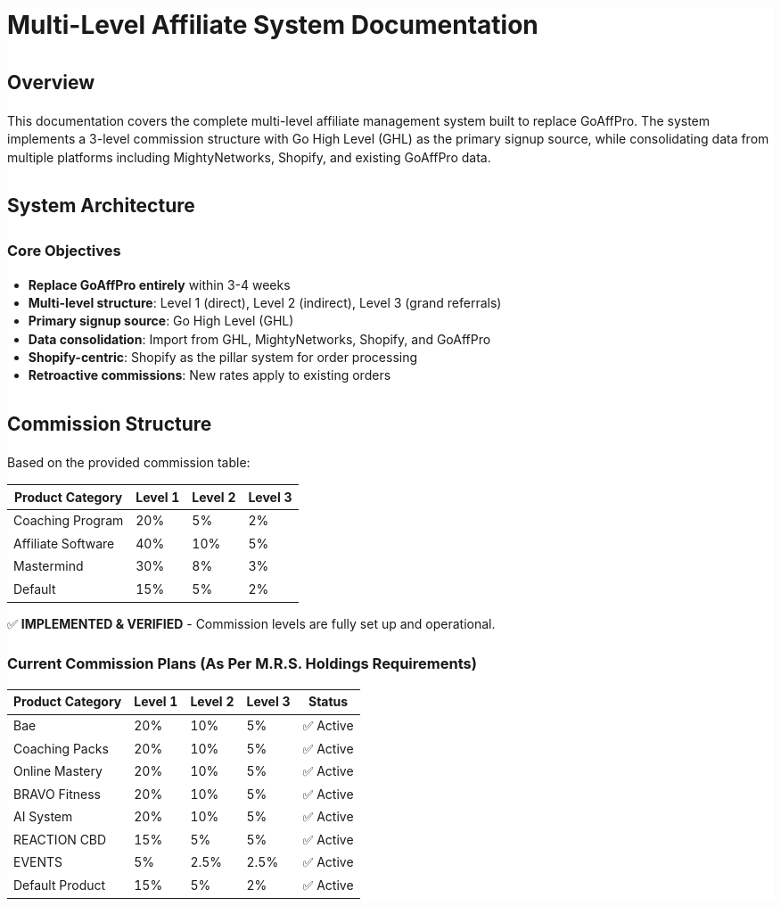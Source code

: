 # Multi-Level Affiliate System Documentation

## Overview

This documentation covers the complete multi-level affiliate management system built to replace GoAffPro. The system implements a 3-level commission structure with Go High Level (GHL) as the primary signup source, while consolidating data from multiple platforms including MightyNetworks, Shopify, and existing GoAffPro data.

## System Architecture

### Core Objectives
- **Replace GoAffPro entirely** within 3-4 weeks
- **Multi-level structure**: Level 1 (direct), Level 2 (indirect), Level 3 (grand referrals)
- **Primary signup source**: Go High Level (GHL)
- **Data consolidation**: Import from GHL, MightyNetworks, Shopify, and GoAffPro
- **Shopify-centric**: Shopify as the pillar system for order processing
- **Retroactive commissions**: New rates apply to existing orders

## Commission Structure

Based on the provided commission table:

| Product Category | Level 1 | Level 2 | Level 3 |
|------------------|---------|---------|---------|
| Coaching Program | 20%     | 5%      | 2%      |
| Affiliate Software | 40%   | 10%     | 5%      |
| Mastermind       | 30%     | 8%      | 3%      |
| Default          | 15%     | 5%      | 2%      |

✅ **IMPLEMENTED & VERIFIED** - Commission levels are fully set up and operational.

### Current Commission Plans (As Per M.R.S. Holdings Requirements)

| Product Category | Level 1 | Level 2 | Level 3 | Status |
|------------------|---------|---------|---------|--------|
| Bae              | 20%     | 10%     | 5%      | ✅ Active |
| Coaching Packs   | 20%     | 10%     | 5%      | ✅ Active |
| Online Mastery   | 20%     | 10%     | 5%      | ✅ Active |
| BRAVO Fitness    | 20%     | 10%     | 5%      | ✅ Active |
| AI System        | 20%     | 10%     | 5%      | ✅ Active |
| REACTION CBD     | 15%     | 5%      | 5%      | ✅ Active |
| EVENTS           | 5%      | 2.5%    | 2.5%    | ✅ Active |
| Default Product  | 15%     | 5%      | 2%      | ✅ Active |
